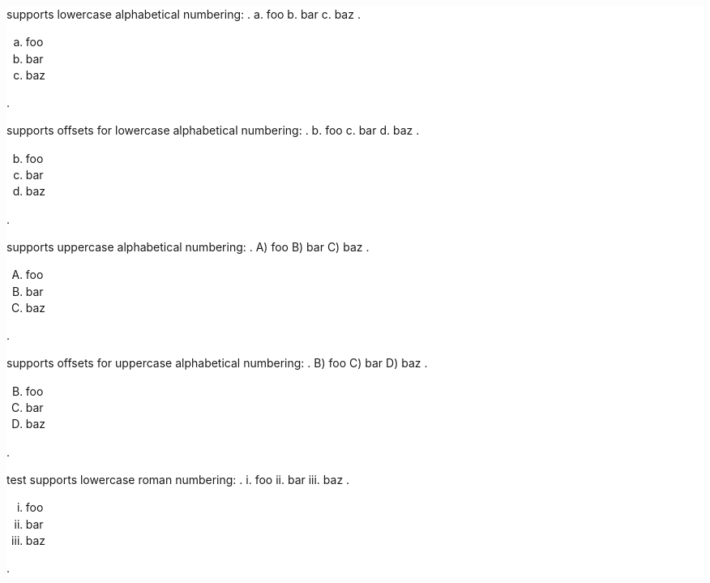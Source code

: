 supports lowercase alphabetical numbering:
.
a. foo
b. bar
c. baz
.
<ol type="a">
<li>foo</li>
<li>bar</li>
<li>baz</li>
</ol>
.

supports offsets for lowercase alphabetical numbering:
.
b. foo
c. bar
d. baz
.
<ol type="a" start="2">
<li>foo</li>
<li>bar</li>
<li>baz</li>
</ol>
.

supports uppercase alphabetical numbering:
.
A) foo
B) bar
C) baz
.
<ol type="A">
<li>foo</li>
<li>bar</li>
<li>baz</li>
</ol>
.

supports offsets for uppercase alphabetical numbering:
.
B) foo
C) bar
D) baz
.
<ol type="A" start="2">
<li>foo</li>
<li>bar</li>
<li>baz</li>
</ol>
.

test supports lowercase roman numbering:
.
i. foo
ii. bar
iii. baz
.
<ol type="i">
<li>foo</li>
<li>bar</li>
<li>baz</li>
</ol>
.
